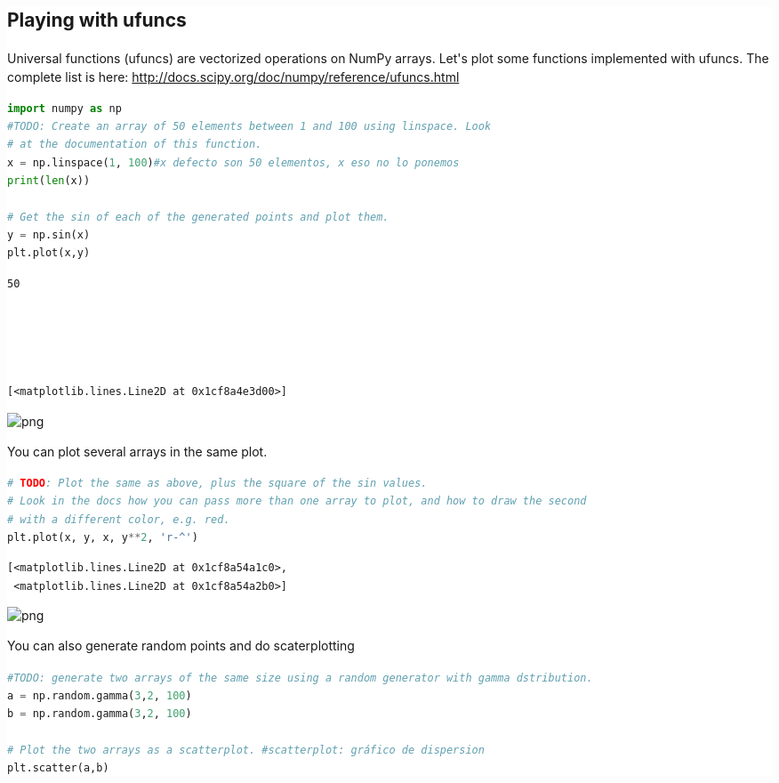 

## Playing with ufuncs

Universal functions (ufuncs) are vectorized operations on NumPy arrays. Let's plot some functions implemented with ufuncs. The complete list is here: http://docs.scipy.org/doc/numpy/reference/ufuncs.html 


```python
import numpy as np
#TODO: Create an array of 50 elements between 1 and 100 using linspace. Look
# at the documentation of this function.
x = np.linspace(1, 100)#x defecto son 50 elementos, x eso no lo ponemos
print(len(x))

# Get the sin of each of the generated points and plot them.
y = np.sin(x)
plt.plot(x,y)
```

    50
    




    [<matplotlib.lines.Line2D at 0x1cf8a4e3d00>]




    
![png](output_63_2.png)
    


You can plot several arrays in the same plot. 


```python
# TODO: Plot the same as above, plus the square of the sin values. 
# Look in the docs how you can pass more than one array to plot, and how to draw the second 
# with a different color, e.g. red.
plt.plot(x, y, x, y**2, 'r-^')
```




    [<matplotlib.lines.Line2D at 0x1cf8a54a1c0>,
     <matplotlib.lines.Line2D at 0x1cf8a54a2b0>]




    
![png](output_65_1.png)
    


You can also generate random points and do scaterplotting


```python
#TODO: generate two arrays of the same size using a random generator with gamma dstribution.
a = np.random.gamma(3,2, 100)
b = np.random.gamma(3,2, 100)

# Plot the two arrays as a scatterplot. #scatterplot: gráfico de dispersion
plt.scatter(a,b)
```
